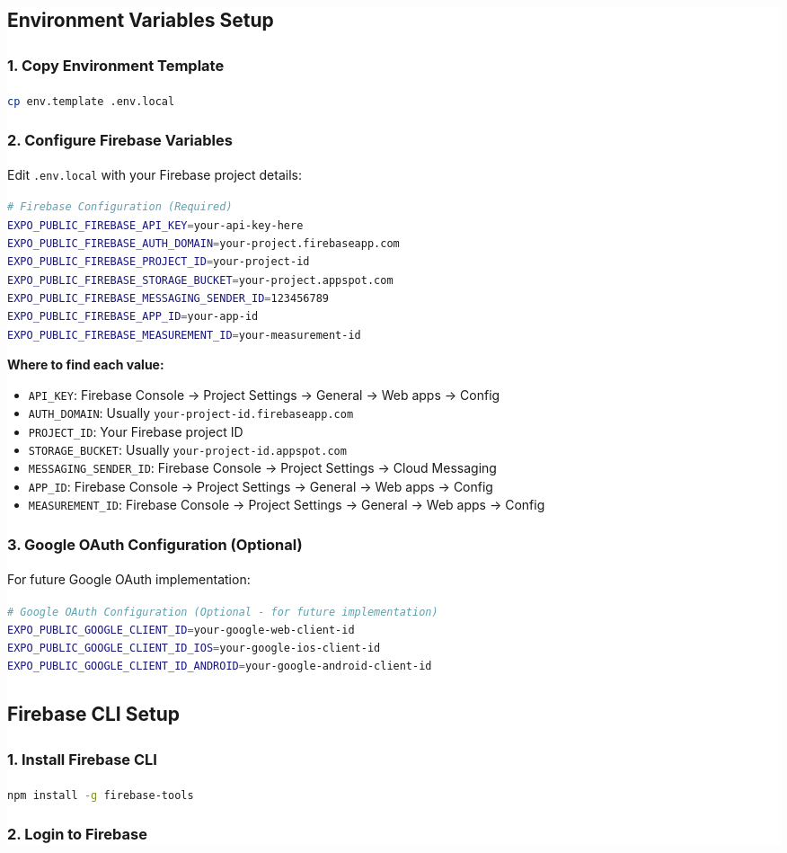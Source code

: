 ## Environment Variables Setup

### 1. Copy Environment Template

```bash
cp env.template .env.local
```

### 2. Configure Firebase Variables

Edit `.env.local` with your Firebase project details:

```bash
# Firebase Configuration (Required)
EXPO_PUBLIC_FIREBASE_API_KEY=your-api-key-here
EXPO_PUBLIC_FIREBASE_AUTH_DOMAIN=your-project.firebaseapp.com
EXPO_PUBLIC_FIREBASE_PROJECT_ID=your-project-id
EXPO_PUBLIC_FIREBASE_STORAGE_BUCKET=your-project.appspot.com
EXPO_PUBLIC_FIREBASE_MESSAGING_SENDER_ID=123456789
EXPO_PUBLIC_FIREBASE_APP_ID=your-app-id
EXPO_PUBLIC_FIREBASE_MEASUREMENT_ID=your-measurement-id
```

**Where to find each value:**

- `API_KEY`: Firebase Console → Project Settings → General → Web apps → Config
- `AUTH_DOMAIN`: Usually `your-project-id.firebaseapp.com`
- `PROJECT_ID`: Your Firebase project ID
- `STORAGE_BUCKET`: Usually `your-project-id.appspot.com`
- `MESSAGING_SENDER_ID`: Firebase Console → Project Settings → Cloud Messaging
- `APP_ID`: Firebase Console → Project Settings → General → Web apps → Config
- `MEASUREMENT_ID`: Firebase Console → Project Settings → General → Web apps → Config

### 3. Google OAuth Configuration (Optional)

For future Google OAuth implementation:

```bash
# Google OAuth Configuration (Optional - for future implementation)
EXPO_PUBLIC_GOOGLE_CLIENT_ID=your-google-web-client-id
EXPO_PUBLIC_GOOGLE_CLIENT_ID_IOS=your-google-ios-client-id
EXPO_PUBLIC_GOOGLE_CLIENT_ID_ANDROID=your-google-android-client-id
```

## Firebase CLI Setup

### 1. Install Firebase CLI

```bash
npm install -g firebase-tools
```

### 2. Login to Firebase
